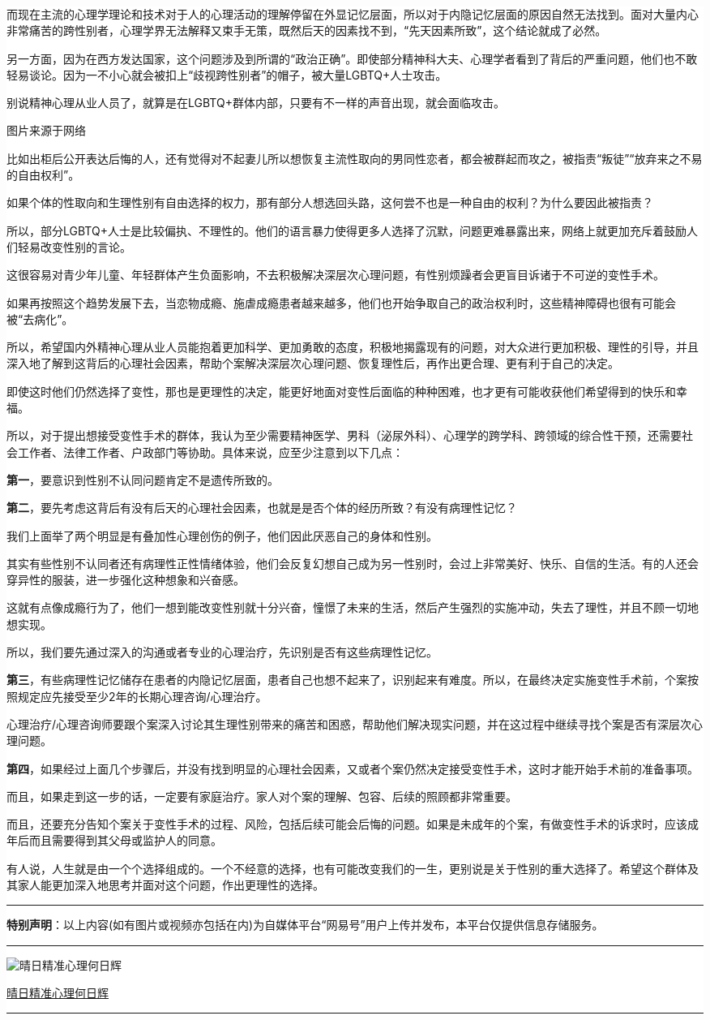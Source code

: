 而现在主流的心理学理论和技术对于人的心理活动的理解停留在外显记忆层面，所以对于内隐记忆层面的原因自然无法找到。面对大量内心非常痛苦的跨性别者，心理学界无法解释又束手无策，既然后天的因素找不到，“先天因素所致”，这个结论就成了必然。

另一方面，因为在西方发达国家，这个问题涉及到所谓的“政治正确”。即使部分精神科大夫、心理学者看到了背后的严重问题，他们也不敢轻易谈论。因为一不小心就会被扣上“歧视跨性别者”的帽子，被大量LGBTQ+人士攻击。

别说精神心理从业人员了，就算是在LGBTQ+群体内部，只要有不一样的声音出现，就会面临攻击。

图片来源于网络

比如出柜后公开表达后悔的人，还有觉得对不起妻儿所以想恢复主流性取向的男同性恋者，都会被群起而攻之，被指责“叛徒”“放弃来之不易的自由权利”。

如果个体的性取向和生理性别有自由选择的权力，那有部分人想选回头路，这何尝不也是一种自由的权利？为什么要因此被指责？

所以，部分LGBTQ+人士是比较偏执、不理性的。他们的语言暴力使得更多人选择了沉默，问题更难暴露出来，网络上就更加充斥着鼓励人们轻易改变性别的言论。

这很容易对青少年儿童、年轻群体产生负面影响，不去积极解决深层次心理问题，有性别烦躁者会更盲目诉诸于不可逆的变性手术。

如果再按照这个趋势发展下去，当恋物成瘾、施虐成瘾患者越来越多，他们也开始争取自己的政治权利时，这些精神障碍也很有可能会被“去病化”。

所以，希望国内外精神心理从业人员能抱着更加科学、更加勇敢的态度，积极地揭露现有的问题，对大众进行更加积极、理性的引导，并且深入地了解到这背后的心理社会因素，帮助个案解决深层次心理问题、恢复理性后，再作出更合理、更有利于自己的决定。

即使这时他们仍然选择了变性，那也是更理性的决定，能更好地面对变性后面临的种种困难，也才更有可能收获他们希望得到的快乐和幸福。

所以，对于提出想接受变性手术的群体，我认为至少需要精神医学、男科（泌尿外科）、心理学的跨学科、跨领域的综合性干预，还需要社会工作者、法律工作者、户政部门等协助。具体来说，应至少注意到以下几点：

**第一**，要意识到性别不认同问题肯定不是遗传所致的。

**第二**，要先考虑这背后有没有后天的心理社会因素，也就是是否个体的经历所致？有没有病理性记忆？

我们上面举了两个明显是有叠加性心理创伤的例子，他们因此厌恶自己的身体和性别。

其实有些性别不认同者还有病理性正性情绪体验，他们会反复幻想自己成为另一性别时，会过上非常美好、快乐、自信的生活。有的人还会穿异性的服装，进一步强化这种想象和兴奋感。

这就有点像成瘾行为了，他们一想到能改变性别就十分兴奋，憧憬了未来的生活，然后产生强烈的实施冲动，失去了理性，并且不顾一切地想实现。

所以，我们要先通过深入的沟通或者专业的心理治疗，先识别是否有这些病理性记忆。

**第三**，有些病理性记忆储存在患者的内隐记忆层面，患者自己也想不起来了，识别起来有难度。所以，在最终决定实施变性手术前，个案按照规定应先接受至少2年的长期心理咨询/心理治疗。

心理治疗/心理咨询师要跟个案深入讨论其生理性别带来的痛苦和困惑，帮助他们解决现实问题，并在这过程中继续寻找个案是否有深层次心理问题。

**第四**，如果经过上面几个步骤后，并没有找到明显的心理社会因素，又或者个案仍然决定接受变性手术，这时才能开始手术前的准备事项。

而且，如果走到这一步的话，一定要有家庭治疗。家人对个案的理解、包容、后续的照顾都非常重要。

而且，还要充分告知个案关于变性手术的过程、风险，包括后续可能会后悔的问题。如果是未成年的个案，有做变性手术的诉求时，应该成年后而且需要得到其父母或监护人的同意。

有人说，人生就是由一个个选择组成的。一个不经意的选择，也有可能改变我们的一生，更别说是关于性别的重大选择了。希望这个群体及其家人能更加深入地思考并面对这个问题，作出更理性的选择。

---

**特别声明**：以上内容(如有图片或视频亦包括在内)为自媒体平台“网易号”用户上传并发布，本平台仅提供信息存储服务。  

---  

![晴日精准心理何日辉](https://nimg.ws.126.net/?url=http://dingyue.ws.126.net/yAtVnwEdSjiovDXORmJUGUaAyHstRCpC2PmQUyk0kEHwn1562139318204.jpeg&thumbnail=160y160&quality=80&type=jpg)  

[晴日精准心理何日辉](https://www.163.com/dy/media/T1459428678313.html)

--- 
